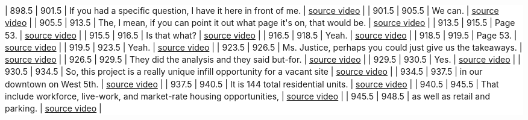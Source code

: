 |  898.5  |  901.5  | If you had a specific question, I have it here in front of me.                                                                                                                                                                                               | [source video](https://archive.org/details/city-council-r-265-230502?start=898.5)              |
|  901.5  |  905.5  | We can.                                                                                                                                                                                                                                                      | [source video](https://archive.org/details/city-council-r-265-230502?start=901.5)              |
|  905.5  |  913.5  | The, I mean, if you can point it out what page it's on, that would be.                                                                                                                                                                                       | [source video](https://archive.org/details/city-council-r-265-230502?start=905.5)              |
|  913.5  |  915.5  | Page 53.                                                                                                                                                                                                                                                     | [source video](https://archive.org/details/city-council-r-265-230502?start=913.5)              |
|  915.5  |  916.5  | Is that what?                                                                                                                                                                                                                                                | [source video](https://archive.org/details/city-council-r-265-230502?start=915.5)              |
|  916.5  |  918.5  | Yeah.                                                                                                                                                                                                                                                        | [source video](https://archive.org/details/city-council-r-265-230502?start=916.5)              |
|  918.5  |  919.5  | Page 53.                                                                                                                                                                                                                                                     | [source video](https://archive.org/details/city-council-r-265-230502?start=918.5)              |
|  919.5  |  923.5  | Yeah.                                                                                                                                                                                                                                                        | [source video](https://archive.org/details/city-council-r-265-230502?start=919.5)              |
|  923.5  |  926.5  | Ms. Justice, perhaps you could just give us the takeaways.                                                                                                                                                                                                   | [source video](https://archive.org/details/city-council-r-265-230502?start=923.5)              |
|  926.5  |  929.5  | They did the analysis and they said but-for.                                                                                                                                                                                                                 | [source video](https://archive.org/details/city-council-r-265-230502?start=926.5)              |
|  929.5  |  930.5  | Yes.                                                                                                                                                                                                                                                         | [source video](https://archive.org/details/city-council-r-265-230502?start=929.5)              |
|  930.5  |  934.5  | So, this project is a really unique infill opportunity for a vacant site                                                                                                                                                                                     | [source video](https://archive.org/details/city-council-r-265-230502?start=930.5)              |
|  934.5  |  937.5  | in our downtown on West 5th.                                                                                                                                                                                                                                 | [source video](https://archive.org/details/city-council-r-265-230502?start=934.5)              |
|  937.5  |  940.5  | It is 144 total residential units.                                                                                                                                                                                                                           | [source video](https://archive.org/details/city-council-r-265-230502?start=937.5)              |
|  940.5  |  945.5  | That include workforce, live-work, and market-rate housing opportunities,                                                                                                                                                                                    | [source video](https://archive.org/details/city-council-r-265-230502?start=940.5)              |
|  945.5  |  948.5  | as well as retail and parking.                                                                                                                                                                                                                               | [source video](https://archive.org/details/city-council-r-265-230502?start=945.5)              |